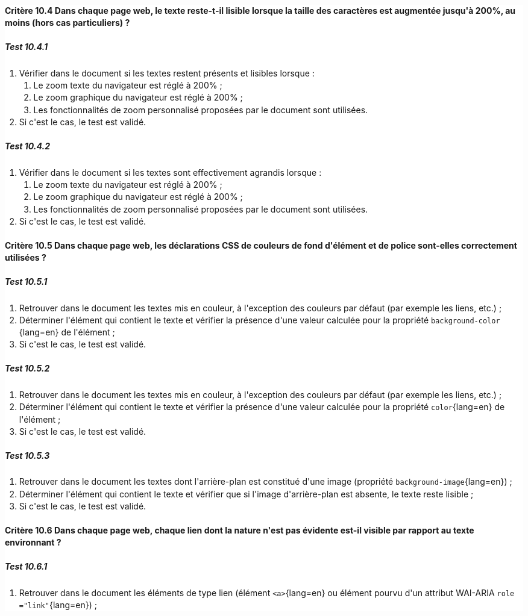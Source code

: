 #### Critère 10.4 Dans chaque page web, le texte reste-t-il lisible lorsque la taille des caractères est augmentée jusqu'à 200%, au moins (hors cas particuliers) ?

##### Test 10.4.1

1. Vérifier dans le document si les textes restent présents et lisibles lorsque :
    1. Le zoom texte du navigateur est réglé à 200% ;
    2. Le zoom graphique du navigateur est réglé à 200% ;
    3. Les fonctionnalités de zoom personnalisé proposées par le document sont utilisées.
2. Si c'est le cas, le test est validé.

##### Test 10.4.2

1. Vérifier dans le document si les textes sont effectivement agrandis lorsque :
    1. Le zoom texte du navigateur est réglé à 200% ;
    2. Le zoom graphique du navigateur est réglé à 200% ;
    3. Les fonctionnalités de zoom personnalisé proposées par le document sont utilisées.
2. Si c'est le cas, le test est validé.



#### Critère 10.5 Dans chaque page web, les déclarations CSS de couleurs de fond d'élément et de police sont-elles correctement utilisées ?

##### Test 10.5.1

1. Retrouver dans le document les textes mis en couleur, à l'exception des couleurs par défaut (par exemple les liens, etc.) ;
2. Déterminer l'élément qui contient le texte et vérifier la présence d'une valeur calculée pour la propriété `background-color`{lang=en} de l'élément ;
3. Si c'est le cas, le test est validé.



##### Test 10.5.2

1. Retrouver dans le document les textes mis en couleur, à l'exception des couleurs par défaut (par exemple les liens, etc.) ;
2. Déterminer l'élément qui contient le texte et vérifier la présence d'une valeur calculée pour la propriété `color`{lang=en} de l'élément ;
3. Si c'est le cas, le test est validé.



##### Test 10.5.3

1. Retrouver dans le document les textes dont l'arrière-plan est constitué d'une image (propriété `background-image`{lang=en}) ;
2. Déterminer l'élément qui contient le texte et vérifier que si l'image d'arrière-plan est absente, le texte reste lisible ;
3. Si c'est le cas, le test est validé.





#### Critère 10.6 Dans chaque page web, chaque lien dont la nature n'est pas évidente est-il visible par rapport au texte environnant ?

##### Test 10.6.1

1. Retrouver dans le document les éléments de type lien (élément `<a>`{lang=en} ou élément pourvu d'un attribut WAI-ARIA `role="link"`{lang=en}) ;
